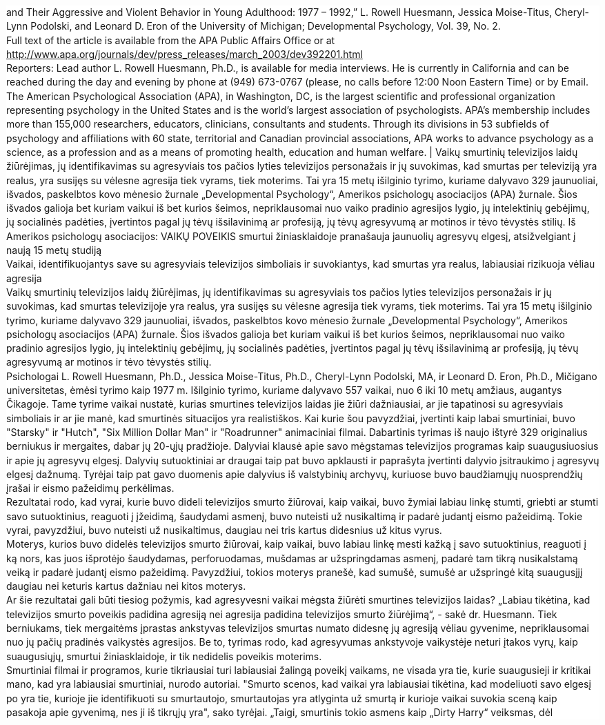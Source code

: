 and Their Aggressive and Violent Behavior in Young Adulthood: 1977 – 1992,” L. Rowell Huesmann, Jessica Moise-Titus, Cheryl-Lynn Podolski, and Leonard D. Eron of the University of Michigan; Developmental Psychology, Vol. 39, No. 2.<br/>Full text of the article is available from the APA Public Affairs Office or at http://www.apa.org/journals/dev/press_releases/march_2003/dev392201.html<br/>Reporters: Lead author L. Rowell Huesmann, Ph.D., is available for media interviews. He is currently in California and can be reached during the day and evening by phone at (949) 673-0767 (please, no calls before 12:00 Noon Eastern Time) or by Email.<br/>The American Psychological Association (APA), in Washington, DC, is the largest scientific and professional organization representing psychology in the United States and is the world’s largest association of psychologists. APA’s membership includes more than 155,000 researchers, educators, clinicians, consultants and students. Through its divisions in 53 subfields of psychology and affiliations with 60 state, territorial and Canadian provincial associations, APA works to advance psychology as a science, as a profession and as a means of promoting health, education and human welfare. | Vaikų smurtinių televizijos laidų žiūrėjimas, jų identifikavimas su agresyviais tos pačios lyties televizijos personažais ir jų suvokimas, kad smurtas per televiziją yra realus, yra susijęs su vėlesne agresija tiek vyrams, tiek moterims. Tai yra 15 metų išilginio tyrimo, kuriame dalyvavo 329 jaunuoliai, išvados, paskelbtos kovo mėnesio žurnale „Developmental Psychology“, Amerikos psichologų asociacijos (APA) žurnale. Šios išvados galioja bet kuriam vaikui iš bet kurios šeimos, nepriklausomai nuo vaiko pradinio agresijos lygio, jų intelektinių gebėjimų, jų socialinės padėties, įvertintos pagal jų tėvų išsilavinimą ar profesiją, jų tėvų agresyvumą ar motinos ir tėvo tėvystės stilių. Iš Amerikos psichologų asociacijos: VAIKŲ POVEIKIS smurtui žiniasklaidoje pranašauja jaunuolių agresyvų elgesį, atsižvelgiant į naują 15 metų studiją<br/>Vaikai, identifikuojantys save su agresyviais televizijos simboliais ir suvokiantys, kad smurtas yra realus, labiausiai rizikuoja vėliau agresija<br/>Vaikų smurtinių televizijos laidų žiūrėjimas, jų identifikavimas su agresyviais tos pačios lyties televizijos personažais ir jų suvokimas, kad smurtas televizijoje yra realus, yra susijęs su vėlesne agresija tiek vyrams, tiek moterims. Tai yra 15 metų išilginio tyrimo, kuriame dalyvavo 329 jaunuoliai, išvados, paskelbtos kovo mėnesio žurnale „Developmental Psychology“, Amerikos psichologų asociacijos (APA) žurnale. Šios išvados galioja bet kuriam vaikui iš bet kurios šeimos, nepriklausomai nuo vaiko pradinio agresijos lygio, jų intelektinių gebėjimų, jų socialinės padėties, įvertintos pagal jų tėvų išsilavinimą ar profesiją, jų tėvų agresyvumą ar motinos ir tėvo tėvystės stilių.<br/>Psichologai L. Rowell Huesmann, Ph.D., Jessica Moise-Titus, Ph.D., Cheryl-Lynn Podolski, MA, ir Leonard D. Eron, Ph.D., Mičigano universitetas, ėmėsi tyrimo kaip 1977 m. Išilginio tyrimo, kuriame dalyvavo 557 vaikai, nuo 6 iki 10 metų amžiaus, augantys Čikagoje. Tame tyrime vaikai nustatė, kurias smurtines televizijos laidas jie žiūri dažniausiai, ar jie tapatinosi su agresyviais simboliais ir ar jie manė, kad smurtinės situacijos yra realistiškos. Kai kurie šou pavyzdžiai, įvertinti kaip labai smurtiniai, buvo "Starsky" ir "Hutch", "Six Million Dollar Man" ir "Roadrunner" animaciniai filmai. Dabartinis tyrimas iš naujo ištyrė 329 originalius berniukus ir mergaites, dabar jų 20-ųjų pradžioje. Dalyviai klausė apie savo mėgstamas televizijos programas kaip suaugusiuosius ir apie jų agresyvų elgesį. Dalyvių sutuoktiniai ar draugai taip pat buvo apklausti ir paprašyta įvertinti dalyvio įsitraukimo į agresyvų elgesį dažnumą. Tyrėjai taip pat gavo duomenis apie dalyvius iš valstybinių archyvų, kuriuose buvo baudžiamųjų nuosprendžių įrašai ir eismo pažeidimų perkėlimas.<br/>Rezultatai rodo, kad vyrai, kurie buvo dideli televizijos smurto žiūrovai, kaip vaikai, buvo žymiai labiau linkę stumti, griebti ar stumti savo sutuoktinius, reaguoti į įžeidimą, šaudydami asmenį, buvo nuteisti už nusikaltimą ir padarė judantį eismo pažeidimą. Tokie vyrai, pavyzdžiui, buvo nuteisti už nusikaltimus, daugiau nei tris kartus didesnius už kitus vyrus.<br/>Moterys, kurios buvo didelės televizijos smurto žiūrovai, kaip vaikai, buvo labiau linkę mesti kažką į savo sutuoktinius, reaguoti į ką nors, kas juos išprotėjo šaudydamas, perforuodamas, mušdamas ar užspringdamas asmenį, padarė tam tikrą nusikalstamą veiką ir padarė judantį eismo pažeidimą. Pavyzdžiui, tokios moterys pranešė, kad sumušė, sumušė ar užspringė kitą suaugusįjį daugiau nei keturis kartus dažniau nei kitos moterys.<br/>Ar šie rezultatai gali būti tiesiog požymis, kad agresyvesni vaikai mėgsta žiūrėti smurtines televizijos laidas? „Labiau tikėtina, kad televizijos smurto poveikis padidina agresiją nei agresija padidina televizijos smurto žiūrėjimą“, - sakė dr. Huesmann. Tiek berniukams, tiek mergaitėms įprastas ankstyvas televizijos smurtas numato didesnę jų agresiją vėliau gyvenime, nepriklausomai nuo jų pačių pradinės vaikystės agresijos. Be to, tyrimas rodo, kad agresyvumas ankstyvoje vaikystėje neturi įtakos vyrų, kaip suaugusiųjų, smurtui žiniasklaidoje, ir tik nedidelis poveikis moterims.<br/>Smurtiniai filmai ir programos, kurie tikriausiai turi labiausiai žalingą poveikį vaikams, ne visada yra tie, kurie suaugusieji ir kritikai mano, kad yra labiausiai smurtiniai, nurodo autoriai. "Smurto scenos, kad vaikai yra labiausiai tikėtina, kad modeliuoti savo elgesį po yra tie, kurioje jie identifikuoti su smurtautojo, smurtautojas yra atlyginta už smurtą ir kurioje vaikai suvokia sceną kaip pasakoja apie gyvenimą, nes ji iš tikrųjų yra", sako tyrėjai. „Taigi, smurtinis tokio asmens kaip „Dirty Harry“ veiksmas, dėl